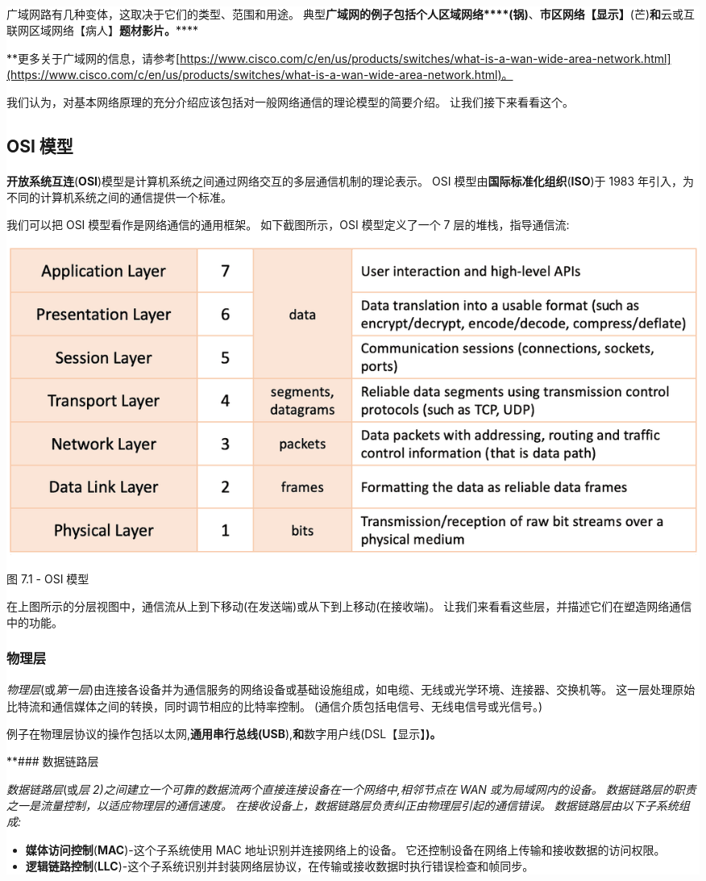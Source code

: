 广域网路有几种变体，这取决于它们的类型、范围和用途。 典型**广域网的例子包括个人区域网络****(锅)**、**市区网络【显示】**(芒)**和**云或互联网区域网络【病人】**题材影片。******

 **更多关于广域网的信息，请参考[https://www.cisco.com/c/en/us/products/switches/what-is-a-wan-wide-area-network.html](https://www.cisco.com/c/en/us/products/switches/what-is-a-wan-wide-area-network.html)。

我们认为，对基本网络原理的充分介绍应该包括对一般网络通信的理论模型的简要介绍。 让我们接下来看看这个。

## OSI 模型

**开放系统互连**(**OSI**)模型是计算机系统之间通过网络交互的多层通信机制的理论表示。 OSI 模型由**国际标准化组织**(**ISO**)于 1983 年引入，为不同的计算机系统之间的通信提供一个标准。

我们可以把 OSI 模型看作是网络通信的通用框架。 如下截图所示，OSI 模型定义了一个 7 层的堆栈，指导通信流:

![Figure 7.1 – The OSI model](img/B13196_07_01.jpg)

图 7.1 - OSI 模型

在上图所示的分层视图中，通信流从上到下移动(在发送端)或从下到上移动(在接收端)。 让我们来看看这些层，并描述它们在塑造网络通信中的功能。

### 物理层

*物理层*(或*第一层*)由连接各设备并为通信服务的网络设备或基础设施组成，如电缆、无线或光学环境、连接器、交换机等。 这一层处理原始比特流和通信媒体之间的转换，同时调节相应的比特率控制。 (通信介质包括电信号、无线电信号或光信号。)

例子在物理层协议的操作包括以太网,**通用串行总线(USB**),**和**数字用户线(DSL【显示】**)。**

 **### 数据链路层

*数据链路层*(或*层 2)之间建立一个可靠的数据流两个直接连接设备在一个网络中,相邻节点在 WAN 或为局域网内的设备。 数据链路层的职责之一是流量控制，以适应物理层的通信速度。 在接收设备上，数据链路层负责纠正由物理层引起的通信错误。 数据链路层由以下子系统组成:*

*   **媒体访问控制**(**MAC**)-这个子系统使用 MAC 地址识别并连接网络上的设备。 它还控制设备在网络上传输和接收数据的访问权限。
*   **逻辑链路控制**(**LLC**)-这个子系统识别并封装网络层协议，在传输或接收数据时执行错误检查和帧同步。
